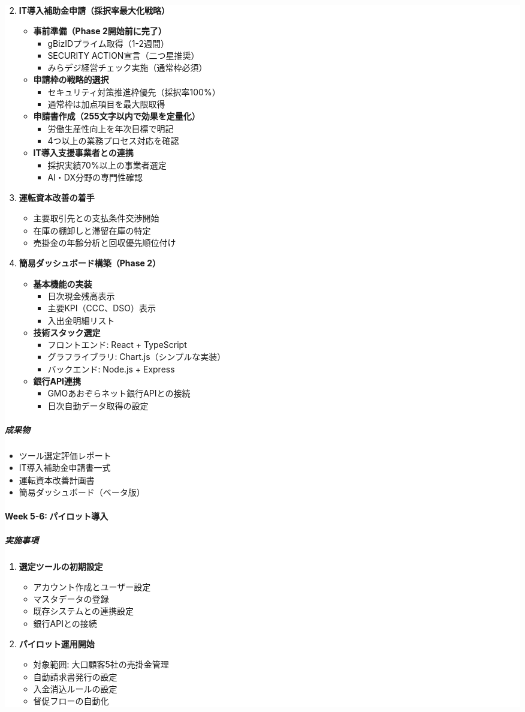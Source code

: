 2. **IT導入補助金申請（採択率最大化戦略）**
   - **事前準備（Phase 2開始前に完了）**
     - gBizIDプライム取得（1-2週間）
     - SECURITY ACTION宣言（二つ星推奨）
     - みらデジ経営チェック実施（通常枠必須）
   - **申請枠の戦略的選択**
     - セキュリティ対策推進枠優先（採択率100%）
     - 通常枠は加点項目を最大限取得
   - **申請書作成（255文字以内で効果を定量化）**
     - 労働生産性向上を年次目標で明記
     - 4つ以上の業務プロセス対応を確認
   - **IT導入支援事業者との連携**
     - 採択実績70%以上の事業者選定
     - AI・DX分野の専門性確認

3. **運転資本改善の着手**
   - 主要取引先との支払条件交渉開始
   - 在庫の棚卸しと滞留在庫の特定
   - 売掛金の年齢分析と回収優先順位付け

4. **簡易ダッシュボード構築（Phase 2）**
   - **基本機能の実装**
     - 日次現金残高表示
     - 主要KPI（CCC、DSO）表示
     - 入出金明細リスト
   - **技術スタック選定**
     - フロントエンド: React + TypeScript
     - グラフライブラリ: Chart.js（シンプルな実装）
     - バックエンド: Node.js + Express
   - **銀行API連携**
     - GMOあおぞらネット銀行APIとの接続
     - 日次自動データ取得の設定

##### 成果物
- ツール選定評価レポート
- IT導入補助金申請書一式
- 運転資本改善計画書
- 簡易ダッシュボード（ベータ版）

#### Week 5-6: パイロット導入
##### 実施事項
1. **選定ツールの初期設定**
   - アカウント作成とユーザー設定
   - マスタデータの登録
   - 既存システムとの連携設定
   - 銀行APIとの接続

2. **パイロット運用開始**
   - 対象範囲: 大口顧客5社の売掛金管理
   - 自動請求書発行の設定
   - 入金消込ルールの設定
   - 督促フローの自動化
